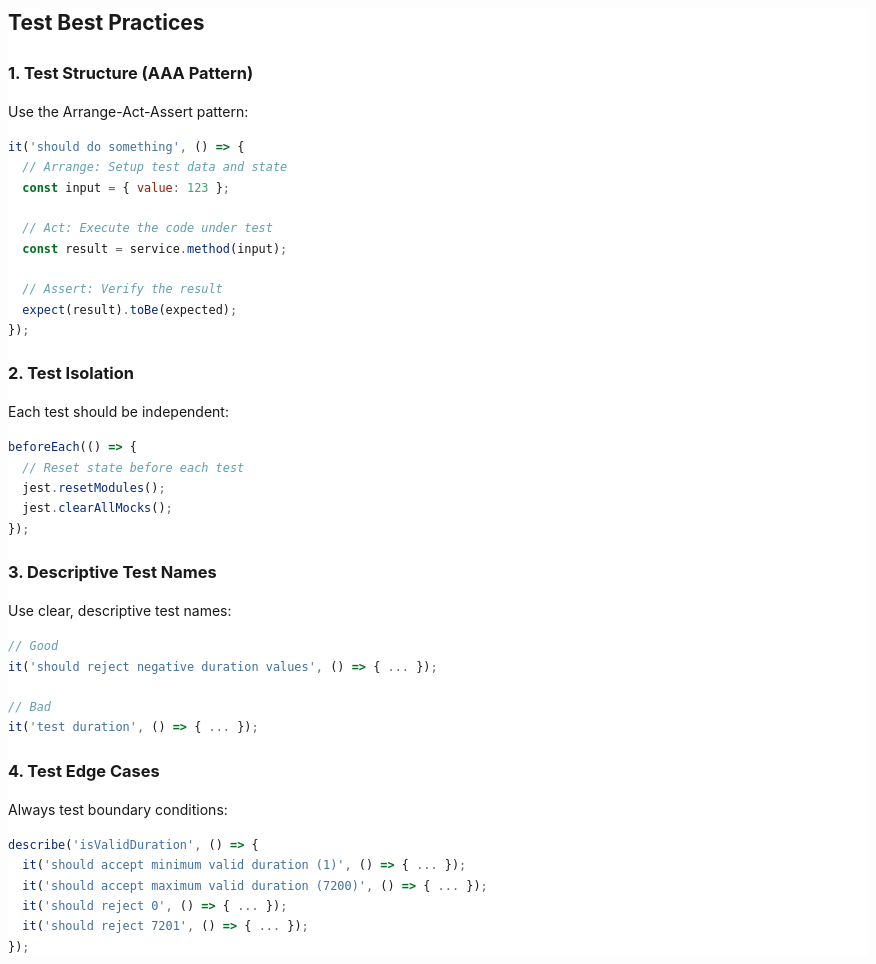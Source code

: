 ## Test Best Practices

### 1. Test Structure (AAA Pattern)

Use the Arrange-Act-Assert pattern:

```javascript
it('should do something', () => {
  // Arrange: Setup test data and state
  const input = { value: 123 };

  // Act: Execute the code under test
  const result = service.method(input);

  // Assert: Verify the result
  expect(result).toBe(expected);
});
```

### 2. Test Isolation

Each test should be independent:

```javascript
beforeEach(() => {
  // Reset state before each test
  jest.resetModules();
  jest.clearAllMocks();
});
```

### 3. Descriptive Test Names

Use clear, descriptive test names:

```javascript
// Good
it('should reject negative duration values', () => { ... });

// Bad
it('test duration', () => { ... });
```

### 4. Test Edge Cases

Always test boundary conditions:

```javascript
describe('isValidDuration', () => {
  it('should accept minimum valid duration (1)', () => { ... });
  it('should accept maximum valid duration (7200)', () => { ... });
  it('should reject 0', () => { ... });
  it('should reject 7201', () => { ... });
});
```
